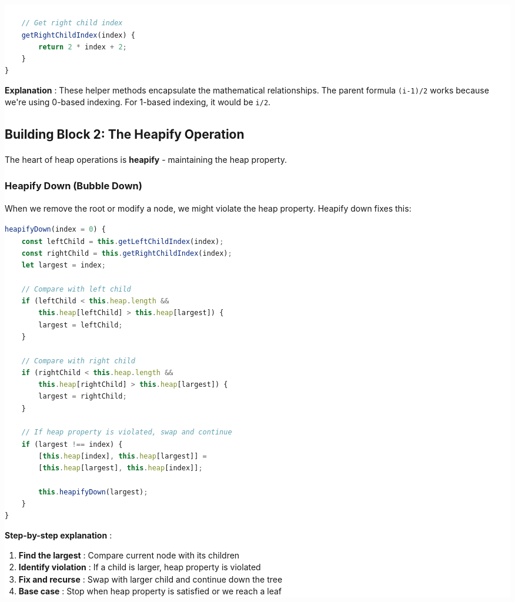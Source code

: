 ```javascript
  
    // Get right child index
    getRightChildIndex(index) {
        return 2 * index + 2;
    }
}
```

 **Explanation** : These helper methods encapsulate the mathematical relationships. The parent formula `(i-1)/2` works because we're using 0-based indexing. For 1-based indexing, it would be `i/2`.

## Building Block 2: The Heapify Operation

The heart of heap operations is **heapify** - maintaining the heap property.

### Heapify Down (Bubble Down)

When we remove the root or modify a node, we might violate the heap property. Heapify down fixes this:

```javascript
heapifyDown(index = 0) {
    const leftChild = this.getLeftChildIndex(index);
    const rightChild = this.getRightChildIndex(index);
    let largest = index;
  
    // Compare with left child
    if (leftChild < this.heap.length && 
        this.heap[leftChild] > this.heap[largest]) {
        largest = leftChild;
    }
  
    // Compare with right child
    if (rightChild < this.heap.length && 
        this.heap[rightChild] > this.heap[largest]) {
        largest = rightChild;
    }
  
    // If heap property is violated, swap and continue
    if (largest !== index) {
        [this.heap[index], this.heap[largest]] = 
        [this.heap[largest], this.heap[index]];
      
        this.heapifyDown(largest);
    }
}
```

 **Step-by-step explanation** :

1. **Find the largest** : Compare current node with its children
2. **Identify violation** : If a child is larger, heap property is violated
3. **Fix and recurse** : Swap with larger child and continue down the tree
4. **Base case** : Stop when heap property is satisfied or we reach a leaf
